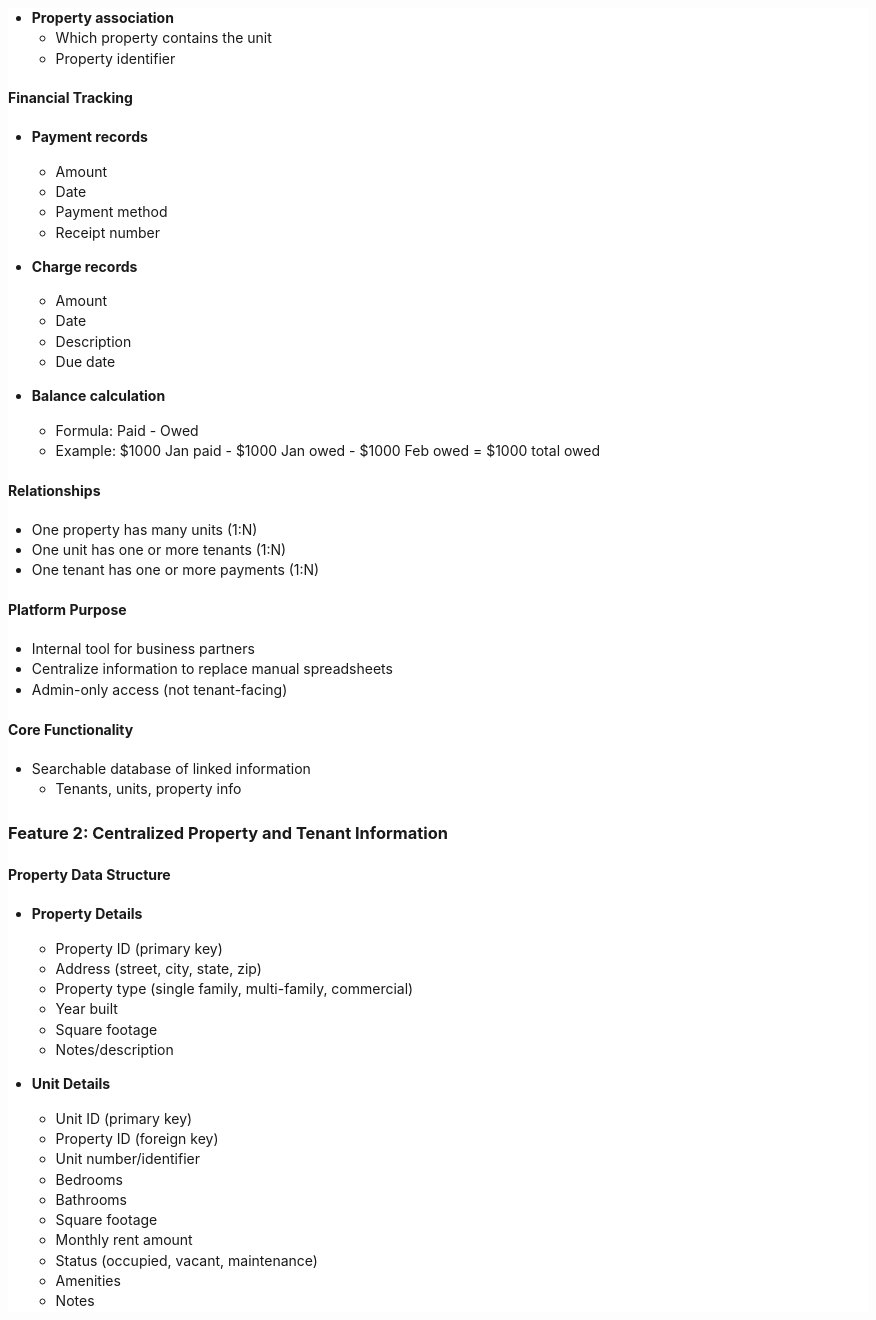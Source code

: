 - **Property association**
  - Which property contains the unit
  - Property identifier

#### Financial Tracking

- **Payment records**
  - Amount
  - Date
  - Payment method
  - Receipt number

- **Charge records**
  - Amount
  - Date
  - Description
  - Due date

- **Balance calculation**
  - Formula: Paid - Owed
  - Example: $1000 Jan paid - $1000 Jan owed - $1000 Feb owed = $1000 total owed

#### Relationships

- One property has many units (1:N)
- One unit has one or more tenants (1:N)
- One tenant has one or more payments (1:N)

#### Platform Purpose

- Internal tool for business partners
- Centralize information to replace manual spreadsheets
- Admin-only access (not tenant-facing)

#### Core Functionality

- Searchable database of linked information
  - Tenants, units, property info

### Feature 2: Centralized Property and Tenant Information

#### Property Data Structure

- **Property Details**
  - Property ID (primary key)
  - Address (street, city, state, zip)
  - Property type (single family, multi-family, commercial)
  - Year built
  - Square footage
  - Notes/description

- **Unit Details**
  - Unit ID (primary key)
  - Property ID (foreign key)
  - Unit number/identifier
  - Bedrooms
  - Bathrooms
  - Square footage
  - Monthly rent amount
  - Status (occupied, vacant, maintenance)
  - Amenities
  - Notes
